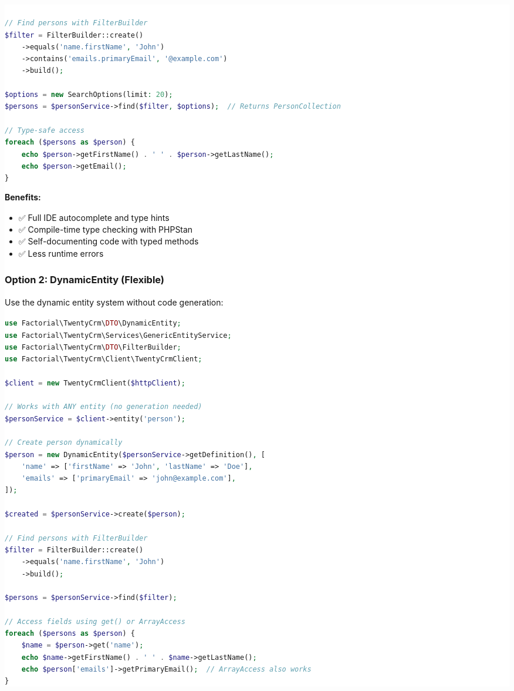 ```php

// Find persons with FilterBuilder
$filter = FilterBuilder::create()
    ->equals('name.firstName', 'John')
    ->contains('emails.primaryEmail', '@example.com')
    ->build();

$options = new SearchOptions(limit: 20);
$persons = $personService->find($filter, $options);  // Returns PersonCollection

// Type-safe access
foreach ($persons as $person) {
    echo $person->getFirstName() . ' ' . $person->getLastName();
    echo $person->getEmail();
}
```

**Benefits:**
- ✅ Full IDE autocomplete and type hints
- ✅ Compile-time type checking with PHPStan
- ✅ Self-documenting code with typed methods
- ✅ Less runtime errors

### Option 2: DynamicEntity (Flexible)

Use the dynamic entity system without code generation:

```php
use Factorial\TwentyCrm\DTO\DynamicEntity;
use Factorial\TwentyCrm\Services\GenericEntityService;
use Factorial\TwentyCrm\DTO\FilterBuilder;
use Factorial\TwentyCrm\Client\TwentyCrmClient;

$client = new TwentyCrmClient($httpClient);

// Works with ANY entity (no generation needed)
$personService = $client->entity('person');

// Create person dynamically
$person = new DynamicEntity($personService->getDefinition(), [
    'name' => ['firstName' => 'John', 'lastName' => 'Doe'],
    'emails' => ['primaryEmail' => 'john@example.com'],
]);

$created = $personService->create($person);

// Find persons with FilterBuilder
$filter = FilterBuilder::create()
    ->equals('name.firstName', 'John')
    ->build();

$persons = $personService->find($filter);

// Access fields using get() or ArrayAccess
foreach ($persons as $person) {
    $name = $person->get('name');
    echo $name->getFirstName() . ' ' . $name->getLastName();
    echo $person['emails']->getPrimaryEmail();  // ArrayAccess also works
}
```
